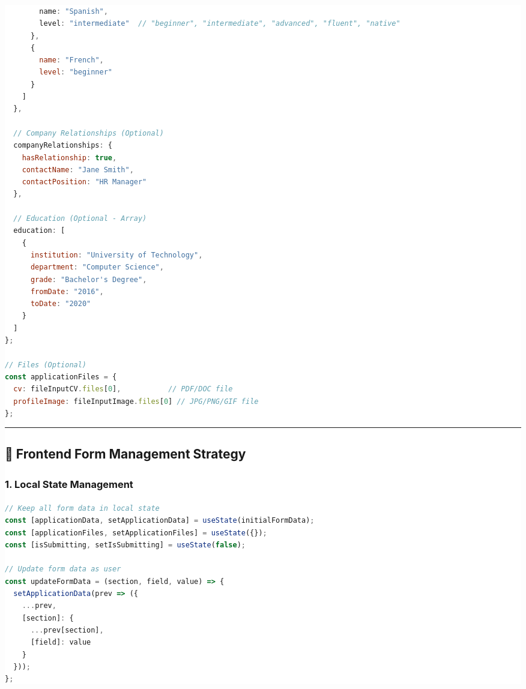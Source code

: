 ```javascript
        name: "Spanish",
        level: "intermediate"  // "beginner", "intermediate", "advanced", "fluent", "native"
      },
      {
        name: "French", 
        level: "beginner"
      }
    ]
  },
  
  // Company Relationships (Optional)
  companyRelationships: {
    hasRelationship: true,
    contactName: "Jane Smith",
    contactPosition: "HR Manager"
  },
  
  // Education (Optional - Array)
  education: [
    {
      institution: "University of Technology",
      department: "Computer Science",
      grade: "Bachelor's Degree",
      fromDate: "2016",
      toDate: "2020"
    }
  ]
};

// Files (Optional)
const applicationFiles = {
  cv: fileInputCV.files[0],           // PDF/DOC file
  profileImage: fileInputImage.files[0] // JPG/PNG/GIF file
};
```

---

## 🔄 Frontend Form Management Strategy

### 1. Local State Management
```javascript
// Keep all form data in local state
const [applicationData, setApplicationData] = useState(initialFormData);
const [applicationFiles, setApplicationFiles] = useState({});
const [isSubmitting, setIsSubmitting] = useState(false);

// Update form data as user   
const updateFormData = (section, field, value) => {
  setApplicationData(prev => ({
    ...prev,
    [section]: {
      ...prev[section],
      [field]: value
    }
  }));
};
```
